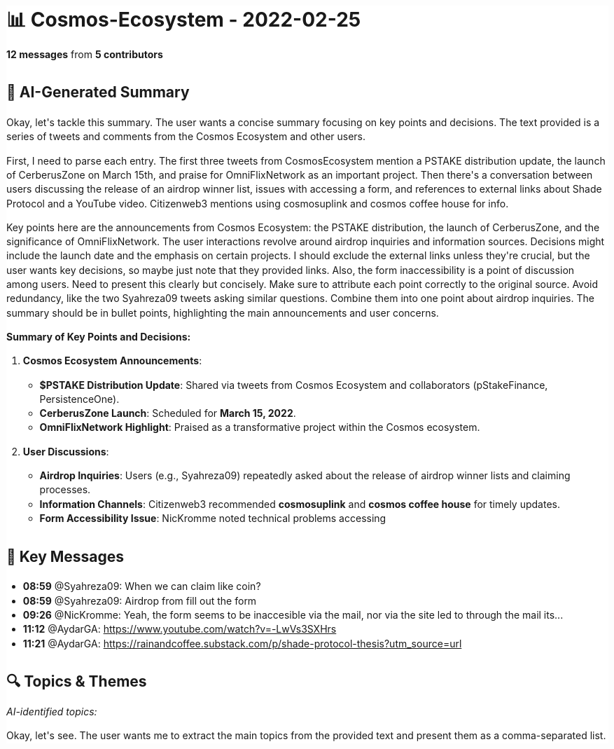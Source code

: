 # 📊 Cosmos-Ecosystem - 2022-02-25
**12 messages** from **5 contributors**

## 📝 AI-Generated Summary
<think>
Okay, let's tackle this summary. The user wants a concise summary focusing on key points and decisions. The text provided is a series of tweets and comments from the Cosmos Ecosystem and other users.

First, I need to parse each entry. The first three tweets from CosmosEcosystem mention a PSTAKE distribution update, the launch of CerberusZone on March 15th, and praise for OmniFlixNetwork as an important project. Then there's a conversation between users discussing the release of an airdrop winner list, issues with accessing a form, and references to external links about Shade Protocol and a YouTube video. Citizenweb3 mentions using cosmosuplink and cosmos coffee house for info.

Key points here are the announcements from Cosmos Ecosystem: the PSTAKE distribution, the launch of CerberusZone, and the significance of OmniFlixNetwork. The user interactions revolve around airdrop inquiries and information sources. Decisions might include the launch date and the emphasis on certain projects. I should exclude the external links unless they're crucial, but the user wants key decisions, so maybe just note that they provided links. Also, the form inaccessibility is a point of discussion among users. Need to present this clearly but concisely. Make sure to attribute each point correctly to the original source. Avoid redundancy, like the two Syahreza09 tweets asking similar questions. Combine them into one point about airdrop inquiries. The summary should be in bullet points, highlighting the main announcements and user concerns.
</think>

**Summary of Key Points and Decisions:**  
1. **Cosmos Ecosystem Announcements**:  
   - **$PSTAKE Distribution Update**: Shared via tweets from Cosmos Ecosystem and collaborators (pStakeFinance, PersistenceOne).  
   - **CerberusZone Launch**: Scheduled for **March 15, 2022**.  
   - **OmniFlixNetwork Highlight**: Praised as a transformative project within the Cosmos ecosystem.  

2. **User Discussions**:  
   - **Airdrop Inquiries**: Users (e.g., Syahreza09) repeatedly asked about the release of airdrop winner lists and claiming processes.  
   - **Information Channels**: Citizenweb3 recommended **cosmosuplink** and **cosmos coffee house** for timely updates.  
   - **Form Accessibility Issue**: NicKromme noted technical problems accessing

## 💬 Key Messages
- **08:59** @Syahreza09: When we can claim like coin?
- **08:59** @Syahreza09: Airdrop from fill out the form
- **09:26** @NicKromme: Yeah, the form seems to be inaccesible via the mail, nor via the site led to through the mail its...
- **11:12** @AydarGA: https://www.youtube.com/watch?v=-LwVs3SXHrs
- **11:21** @AydarGA: https://rainandcoffee.substack.com/p/shade-protocol-thesis?utm_source=url

## 🔍 Topics & Themes
*AI-identified topics:*
> <think>
Okay, let's see. The user wants me to extract the main topics from the provided text and present them as a comma-separated list.
